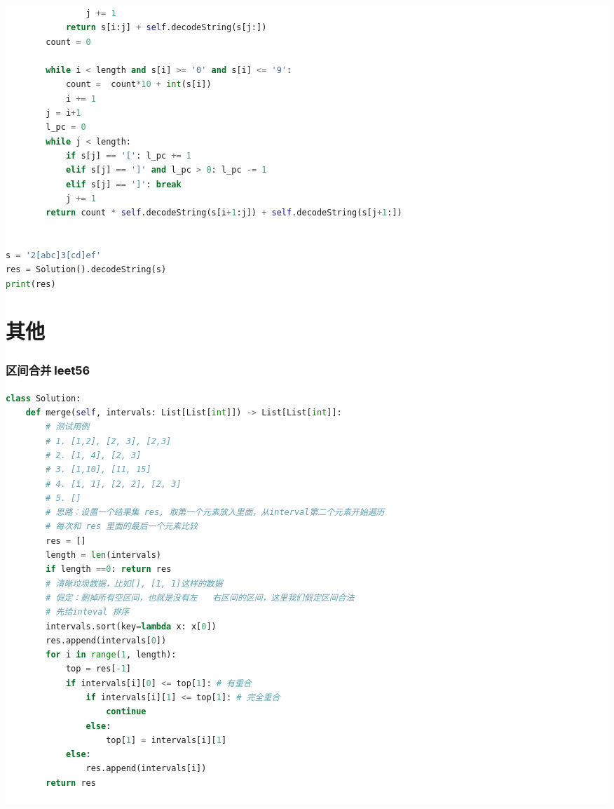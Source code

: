 ```python
                j += 1
            return s[i:j] + self.decodeString(s[j:])
        count = 0

        while i < length and s[i] >= '0' and s[i] <= '9':
            count =  count*10 + int(s[i])
            i += 1
        j = i+1
        l_pc = 0
        while j < length:
            if s[j] == '[': l_pc += 1
            elif s[j] == ']' and l_pc > 0: l_pc -= 1
            elif s[j] == ']': break
            j += 1
        return count * self.decodeString(s[i+1:j]) + self.decodeString(s[j+1:])


s = '2[abc]3[cd]ef'
res = Solution().decodeString(s)
print(res)
```



# 其他

### 区间合并 leet56

```python
class Solution:
    def merge(self, intervals: List[List[int]]) -> List[List[int]]:
        # 测试用例
        # 1. [1,2], [2, 3], [2,3]
        # 2. [1, 4], [2, 3]
        # 3. [1,10], [11, 15]
        # 4. [1, 1], [2, 2], [2, 3]
        # 5. []
        # 思路：设置一个结果集 res, 取第一个元素放入里面，从interval第二个元素开始遍历
        # 每次和 res 里面的最后一个元素比较   
        res = []
        length = len(intervals)
        if length ==0: return res   
        # 清晰垃圾数据，比如[], [1, 1]这样的数据
        # 假定：删掉所有空区间，也就是没有左   右区间的区间，这里我们假定区间合法 
        # 先给inteval 排序
        intervals.sort(key=lambda x: x[0])
        res.append(intervals[0])
        for i in range(1, length):
            top = res[-1]
            if intervals[i][0] <= top[1]: # 有重合
                if intervals[i][1] <= top[1]: # 完全重合
                    continue
                else:
                    top[1] = intervals[i][1]
            else:
                res.append(intervals[i])
        return res
         
```
